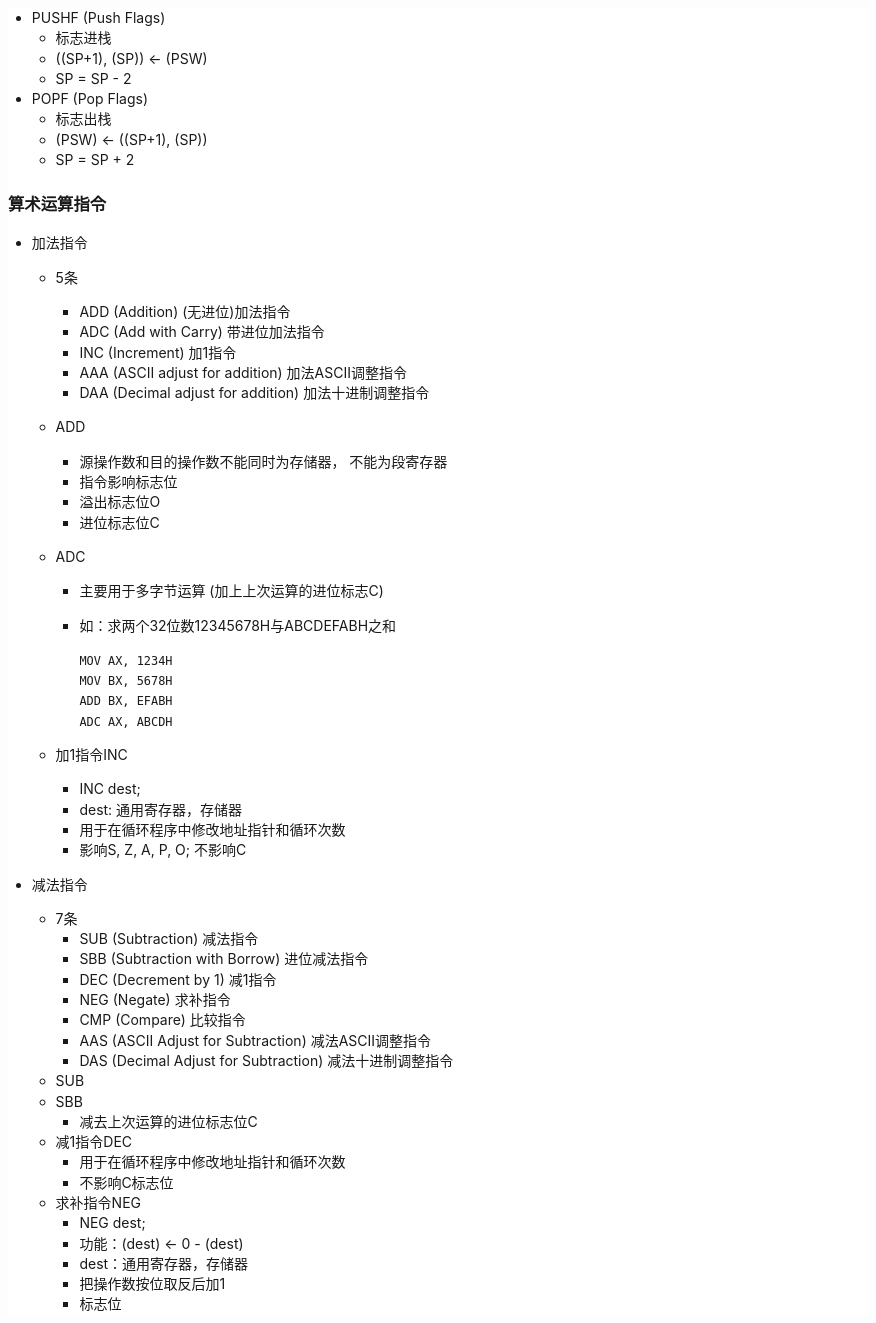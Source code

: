   * PUSHF (Push Flags)
    * 标志进栈
    * ((SP+1), (SP)) <- (PSW)
    * SP = SP - 2
  * POPF (Pop Flags)
    * 标志出栈
    * (PSW) <- ((SP+1), (SP))
    * SP = SP + 2

### 算术运算指令

* 加法指令

  * 5条

    * ADD (Addition) (无进位)加法指令
    * ADC (Add with Carry) 带进位加法指令
    * INC (Increment) 加1指令
    * AAA (ASCII adjust for addition) 加法ASCII调整指令
    * DAA (Decimal adjust for addition) 加法十进制调整指令

  * ADD

    * 源操作数和目的操作数不能同时为存储器， 不能为段寄存器
    * 指令影响标志位
    * 溢出标志位O
    * 进位标志位C

  * ADC

    * 主要用于多字节运算 (加上上次运算的进位标志C)

    * 如：求两个32位数12345678H与ABCDEFABH之和

      ```assembly
      MOV AX, 1234H
      MOV BX, 5678H
      ADD BX, EFABH
      ADC AX, ABCDH
      ```

  * 加1指令INC
    * INC dest;
    * dest: 通用寄存器，存储器
    * 用于在循环程序中修改地址指针和循环次数
    * 影响S, Z, A, P, O; 不影响C

* 减法指令

  * 7条
    * SUB (Subtraction) 减法指令
    * SBB (Subtraction with Borrow) 进位减法指令
    * DEC (Decrement by 1) 减1指令
    * NEG (Negate) 求补指令
    * CMP (Compare) 比较指令
    * AAS (ASCII Adjust for Subtraction) 减法ASCII调整指令
    * DAS (Decimal Adjust for Subtraction) 减法十进制调整指令
  * SUB
  * SBB
    * 减去上次运算的进位标志位C
  * 减1指令DEC
    * 用于在循环程序中修改地址指针和循环次数
    * 不影响C标志位
  * 求补指令NEG
    * NEG dest;
    * 功能：(dest) <- 0 - (dest)
    * dest：通用寄存器，存储器
    * 把操作数按位取反后加1
    * 标志位